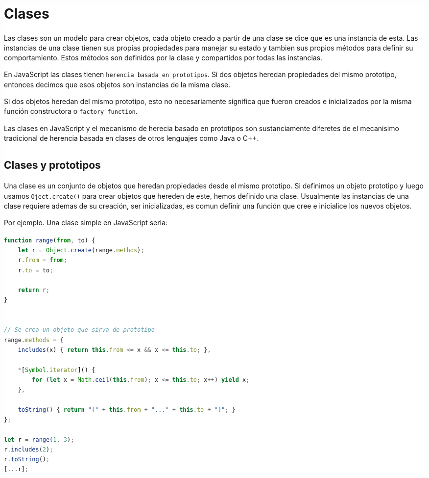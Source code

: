 # Clases

Las clases son un modelo para crear objetos, cada objeto creado a partir de una clase se dice que es una instancia de esta. Las instancias de una clase tienen sus propias propiedades para manejar su estado y tambien sus propios métodos para definir su comportamiento. Estos métodos son definidos por la clase y compartidos por todas las instancias.

En JavaScript las clases tienen `herencia basada en prototipos`. Si dos objetos heredan propiedades del mismo prototipo, entonces decimos que esos objetos son instancias de la misma clase.

Si dos objetos heredan del mismo prototipo, esto no necesariamente significa que fueron creados e inicializados por la misma función constructora o `factory function`.

Las clases en JavaScript y el mecanismo de herecia basado en prototipos son sustanciamente diferetes de el mecanisimo tradicional de herencia basada en clases de otros lenguajes como Java o C++.

## Clases y prototipos

Una clase es un conjunto de objetos que heredan propiedades desde el mismo prototipo. Si definimos un objeto prototipo y luego usamos `Oject.create()` para crear objetos que hereden de este, hemos definido una clase. Usualmente las instancias de una clase requiere ademas de su creación, ser inicializadas,  es comun definir una función que cree e inicialice los nuevos objetos.

Por ejemplo. Una clase simple en JavaScript seria:

```js
function range(from, to) {
    let r = Object.create(range.methos);
    r.from = from;
    r.to = to;

    return r;
}


// Se crea un objeto que sirva de prototipo
range.methods = {
    includes(x) { return this.from <= x && x <= this.to; },

    *[Symbol.iterator]() {
        for (let x = Math.ceil(this.from); x <= this.to; x++) yield x;
    },

    toString() { return "(" + this.from + "..." + this.to + ")"; }
};

let r = range(1, 3);
r.includes(2);
r.toString();
[...r];

```
